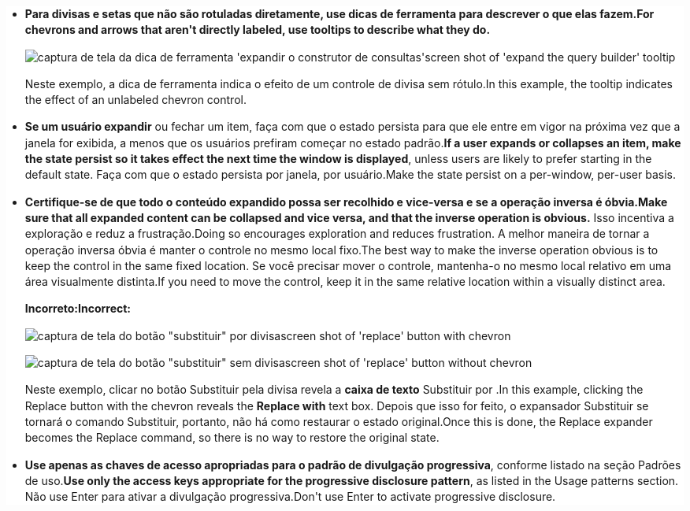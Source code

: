 -   <span data-ttu-id="56921-296">**Para divisas e setas que não são rotuladas diretamente, use dicas de ferramenta para descrever o que elas fazem.**</span><span class="sxs-lookup"><span data-stu-id="56921-296">**For chevrons and arrows that aren't directly labeled, use tooltips to describe what they do.**</span></span>

    ![<span data-ttu-id="56921-297">captura de tela da dica de ferramenta 'expandir o construtor de consultas'</span><span class="sxs-lookup"><span data-stu-id="56921-297">screen shot of 'expand the query builder' tooltip</span></span> ](images/progressive-disclosure-controls-image23.png)

    <span data-ttu-id="56921-298">Neste exemplo, a dica de ferramenta indica o efeito de um controle de divisa sem rótulo.</span><span class="sxs-lookup"><span data-stu-id="56921-298">In this example, the tooltip indicates the effect of an unlabeled chevron control.</span></span>

-   <span data-ttu-id="56921-299">**Se um usuário expandir** ou fechar um item, faça com que o estado persista para que ele entre em vigor na próxima vez que a janela for exibida, a menos que os usuários prefiram começar no estado padrão.</span><span class="sxs-lookup"><span data-stu-id="56921-299">**If a user expands or collapses an item, make the state persist so it takes effect the next time the window is displayed**, unless users are likely to prefer starting in the default state.</span></span> <span data-ttu-id="56921-300">Faça com que o estado persista por janela, por usuário.</span><span class="sxs-lookup"><span data-stu-id="56921-300">Make the state persist on a per-window, per-user basis.</span></span>
-   <span data-ttu-id="56921-301">**Certifique-se de que todo o conteúdo expandido possa ser recolhido e vice-versa e se a operação inversa é óbvia.**</span><span class="sxs-lookup"><span data-stu-id="56921-301">**Make sure that all expanded content can be collapsed and vice versa, and that the inverse operation is obvious.**</span></span> <span data-ttu-id="56921-302">Isso incentiva a exploração e reduz a frustração.</span><span class="sxs-lookup"><span data-stu-id="56921-302">Doing so encourages exploration and reduces frustration.</span></span> <span data-ttu-id="56921-303">A melhor maneira de tornar a operação inversa óbvia é manter o controle no mesmo local fixo.</span><span class="sxs-lookup"><span data-stu-id="56921-303">The best way to make the inverse operation obvious is to keep the control in the same fixed location.</span></span> <span data-ttu-id="56921-304">Se você precisar mover o controle, mantenha-o no mesmo local relativo em uma área visualmente distinta.</span><span class="sxs-lookup"><span data-stu-id="56921-304">If you need to move the control, keep it in the same relative location within a visually distinct area.</span></span>

    <span data-ttu-id="56921-305">**Incorreto:**</span><span class="sxs-lookup"><span data-stu-id="56921-305">**Incorrect:**</span></span>

    ![<span data-ttu-id="56921-306">captura de tela do botão "substituir" por divisa</span><span class="sxs-lookup"><span data-stu-id="56921-306">screen shot of 'replace' button with chevron</span></span> ](images/progressive-disclosure-controls-image24.png)

    ![<span data-ttu-id="56921-307">captura de tela do botão "substituir" sem divisa</span><span class="sxs-lookup"><span data-stu-id="56921-307">screen shot of 'replace' button without chevron</span></span> ](images/progressive-disclosure-controls-image25.png)

    <span data-ttu-id="56921-308">Neste exemplo, clicar no botão Substituir pela divisa revela a **caixa de texto** Substituir por .</span><span class="sxs-lookup"><span data-stu-id="56921-308">In this example, clicking the Replace button with the chevron reveals the **Replace with** text box.</span></span> <span data-ttu-id="56921-309">Depois que isso for feito, o expansador Substituir se tornará o comando Substituir, portanto, não há como restaurar o estado original.</span><span class="sxs-lookup"><span data-stu-id="56921-309">Once this is done, the Replace expander becomes the Replace command, so there is no way to restore the original state.</span></span>

-   <span data-ttu-id="56921-310">**Use apenas as chaves de acesso apropriadas para o padrão de divulgação progressiva**, conforme listado na seção Padrões de uso.</span><span class="sxs-lookup"><span data-stu-id="56921-310">**Use only the access keys appropriate for the progressive disclosure pattern**, as listed in the Usage patterns section.</span></span> <span data-ttu-id="56921-311">Não use Enter para ativar a divulgação progressiva.</span><span class="sxs-lookup"><span data-stu-id="56921-311">Don't use Enter to activate progressive disclosure.</span></span>
